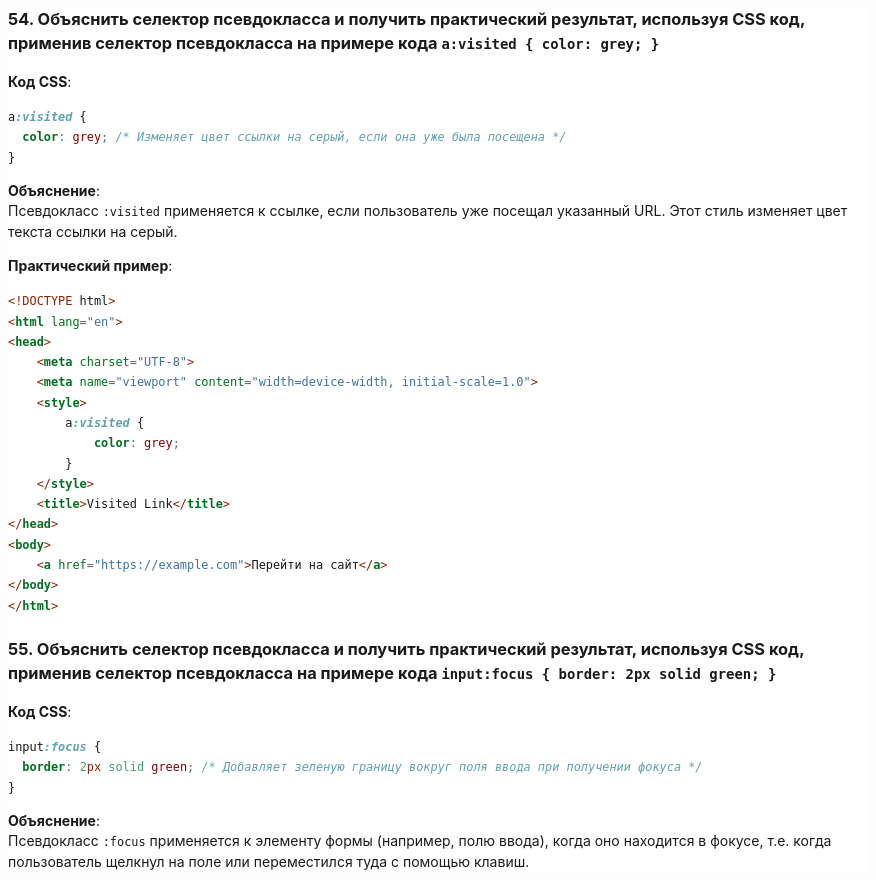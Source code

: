 ```html
```

### 54. Объяснить селектор псевдокласса и получить практический результат, используя CSS код, применив селектор псевдокласса на примере кода `a:visited { color: grey; }`

**Код CSS**:

```css
a:visited {
  color: grey; /* Изменяет цвет ссылки на серый, если она уже была посещена */
}
```

**Объяснение**:  
Псевдокласс `:visited` применяется к ссылке, если пользователь уже посещал указанный URL. Этот стиль изменяет цвет текста ссылки на серый.

**Практический пример**:

```html
<!DOCTYPE html>
<html lang="en">
<head>
    <meta charset="UTF-8">
    <meta name="viewport" content="width=device-width, initial-scale=1.0">
    <style>
        a:visited {
            color: grey;
        }
    </style>
    <title>Visited Link</title>
</head>
<body>
    <a href="https://example.com">Перейти на сайт</a>
</body>
</html>
```

### 55. Объяснить селектор псевдокласса и получить практический результат, используя CSS код, применив селектор псевдокласса на примере кода `input:focus { border: 2px solid green; }`

**Код CSS**:

```css
input:focus {
  border: 2px solid green; /* Добавляет зеленую границу вокруг поля ввода при получении фокуса */
}
```

**Объяснение**:  
Псевдокласс `:focus` применяется к элементу формы (например, полю ввода), когда оно находится в фокусе, т.е. когда пользователь щелкнул на поле или переместился туда с помощью клавиш.
